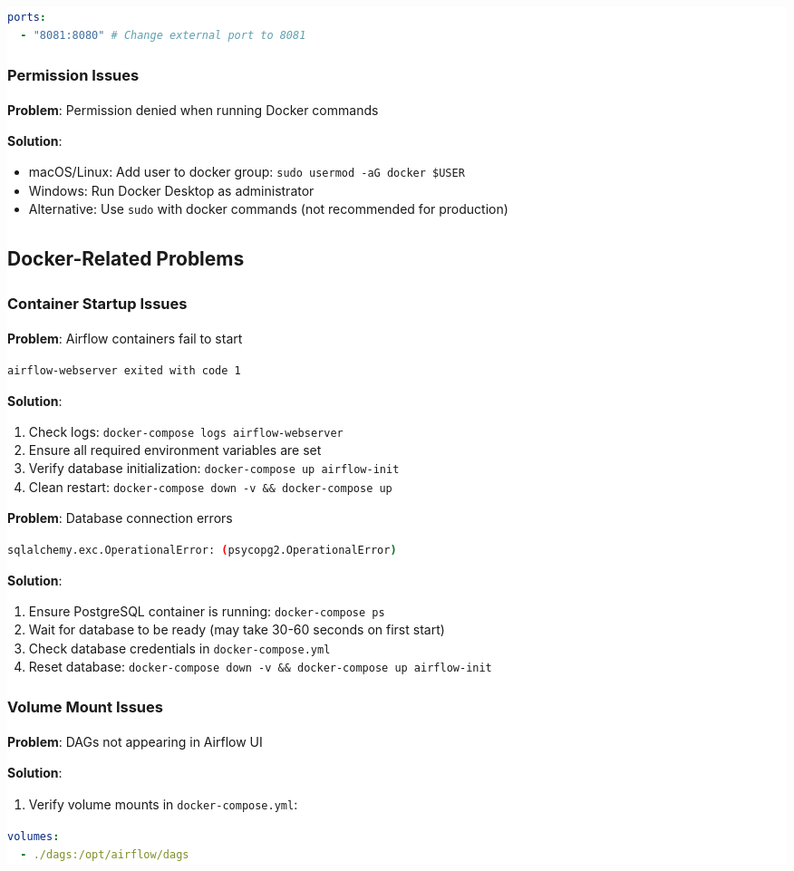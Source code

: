 ```yaml
ports:
  - "8081:8080" # Change external port to 8081
```

### Permission Issues

**Problem**: Permission denied when running Docker commands

**Solution**:

- macOS/Linux: Add user to docker group: `sudo usermod -aG docker $USER`
- Windows: Run Docker Desktop as administrator
- Alternative: Use `sudo` with docker commands (not recommended for production)

## Docker-Related Problems

### Container Startup Issues

**Problem**: Airflow containers fail to start

```bash
airflow-webserver exited with code 1
```

**Solution**:

1. Check logs: `docker-compose logs airflow-webserver`
2. Ensure all required environment variables are set
3. Verify database initialization: `docker-compose up airflow-init`
4. Clean restart: `docker-compose down -v && docker-compose up`

**Problem**: Database connection errors

```bash
sqlalchemy.exc.OperationalError: (psycopg2.OperationalError)
```

**Solution**:

1. Ensure PostgreSQL container is running: `docker-compose ps`
2. Wait for database to be ready (may take 30-60 seconds on first start)
3. Check database credentials in `docker-compose.yml`
4. Reset database: `docker-compose down -v && docker-compose up airflow-init`

### Volume Mount Issues

**Problem**: DAGs not appearing in Airflow UI

**Solution**:

1. Verify volume mounts in `docker-compose.yml`:

```yaml
volumes:
  - ./dags:/opt/airflow/dags
```

